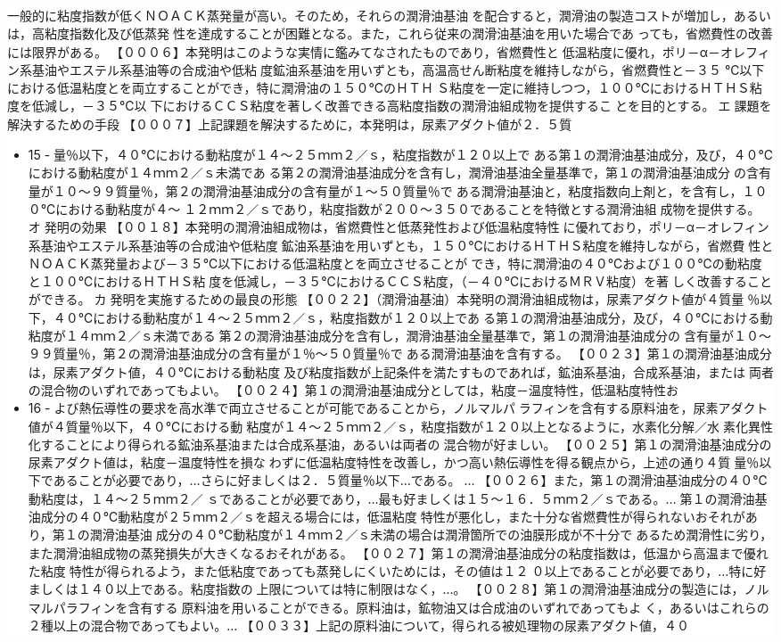 一般的に粘度指数が低くＮＯＡＣＫ蒸発量が高い。そのため，それらの潤滑油基油
を配合すると，潤滑油の製造コストが増加し，あるいは，高粘度指数化及び低蒸発
性を達成することが困難となる。また，これら従来の潤滑油基油を用いた場合であ
っても，省燃費性の改善には限界がある。 
【０００６】本発明はこのような実情に鑑みてなされたものであり，省燃費性と
低温粘度に優れ，ポリ－α－オレフィン系基油やエステル系基油等の合成油や低粘
度鉱油系基油を用いずとも，高温高せん断粘度を維持しながら，省燃費性と－３５
℃以下における低温粘度とを両立することができ，特に潤滑油の１５０℃のＨＴＨ
Ｓ粘度を一定に維持しつつ，１００℃におけるＨＴＨＳ粘度を低減し，－３５℃以
下におけるＣＣＳ粘度を著しく改善できる高粘度指数の潤滑油組成物を提供するこ
とを目的とする。 
エ 課題を解決するための手段 
【０００７】上記課題を解決するために，本発明は，尿素アダクト値が２．５質
- 15 - 
量％以下，４０℃における動粘度が１４～２５ｍｍ２／ｓ，粘度指数が１２０以上で
ある第１の潤滑油基油成分，及び，４０℃における動粘度が１４ｍｍ２／ｓ未満であ
る第２の潤滑油基油成分を含有し，潤滑油基油全量基準で，第１の潤滑油基油成分
の含有量が１０～９９質量％，第２の潤滑油基油成分の含有量が１～５０質量％で
ある潤滑油基油と，粘度指数向上剤と，を含有し，１００℃における動粘度が４～
１２ｍｍ２／ｓであり，粘度指数が２００～３５０であることを特徴とする潤滑油組
成物を提供する。 
オ 発明の効果 
【００１８】本発明の潤滑油組成物は，省燃費性と低蒸発性および低温粘度特性
に優れており，ポリ－α－オレフィン系基油やエステル系基油等の合成油や低粘度
鉱油系基油を用いずとも，１５０℃におけるＨＴＨＳ粘度を維持しながら，省燃費
性とＮＯＡＣＫ蒸発量および－３５℃以下における低温粘度とを両立させることが
でき，特に潤滑油の４０℃および１００℃の動粘度と１００℃におけるＨＴＨＳ粘
度を低減し，－３５℃におけるＣＣＳ粘度，（－４０℃におけるＭＲＶ粘度）を著
しく改善することができる。 
 カ 発明を実施するための最良の形態 
 【００２２】（潤滑油基油）本発明の潤滑油組成物は，尿素アダクト値が４質量
％以下，４０℃における動粘度が１４～２５ｍｍ２／ｓ，粘度指数が１２０以上であ
る第１の潤滑油基油成分，及び，４０℃における動粘度が１４ｍｍ２／ｓ未満である
第２の潤滑油基油成分を含有し，潤滑油基油全量基準で，第１の潤滑油基油成分の
含有量が１０～９９質量％，第２の潤滑油基油成分の含有量が１％～５０質量％で
ある潤滑油基油を含有する。 
 【００２３】第１の潤滑油基油成分は，尿素アダクト値，４０℃における動粘度
及び粘度指数が上記条件を満たすものであれば，鉱油系基油，合成系基油，または
両者の混合物のいずれであってもよい。 
 【００２４】第１の潤滑油基油成分としては，粘度－温度特性，低温粘度特性お
- 16 - 
よび熱伝導性の要求を高水準で両立させることが可能であることから，ノルマルパ
ラフィンを含有する原料油を，尿素アダクト値が４質量％以下，４０℃における動
粘度が１４～２５ｍｍ２／ｓ，粘度指数が１２０以上となるように，水素化分解／水
素化異性化することにより得られる鉱油系基油または合成系基油，あるいは両者の
混合物が好ましい。 
 【００２５】第１の潤滑油基油成分の尿素アダクト値は，粘度－温度特性を損な
わずに低温粘度特性を改善し，かつ高い熱伝導性を得る観点から，上述の通り４質
量％以下であることが必要であり，…さらに好ましくは２．５質量％以下…である。
… 
 【００２６】また，第１の潤滑油基油成分の４０℃動粘度は，１４～２５ｍｍ２／
ｓであることが必要であり，…最も好ましくは１５～１６．５ｍｍ２／ｓである。…
第１の潤滑油基油成分の４０℃動粘度が２５ｍｍ２／ｓを超える場合には，低温粘度
特性が悪化し，また十分な省燃費性が得られないおそれがあり，第１の潤滑油基油
成分の４０℃動粘度が１４ｍｍ２／ｓ未満の場合は潤滑箇所での油膜形成が不十分で
あるため潤滑性に劣り，また潤滑油組成物の蒸発損失が大きくなるおそれがある。 
 【００２７】第１の潤滑油基油成分の粘度指数は，低温から高温まで優れた粘度
特性が得られるよう，また低粘度であっても蒸発しにくいためには，その値は１２
０以上であることが必要であり，…特に好ましくは１４０以上である。粘度指数の
上限については特に制限はなく，…。 
 【００２８】第１の潤滑油基油成分の製造には，ノルマルパラフィンを含有する
原料油を用いることができる。原料油は，鉱物油又は合成油のいずれであってもよ
く，あるいはこれらの２種以上の混合物であってもよい。… 
 【００３３】上記の原料油について，得られる被処理物の尿素アダクト値，４０